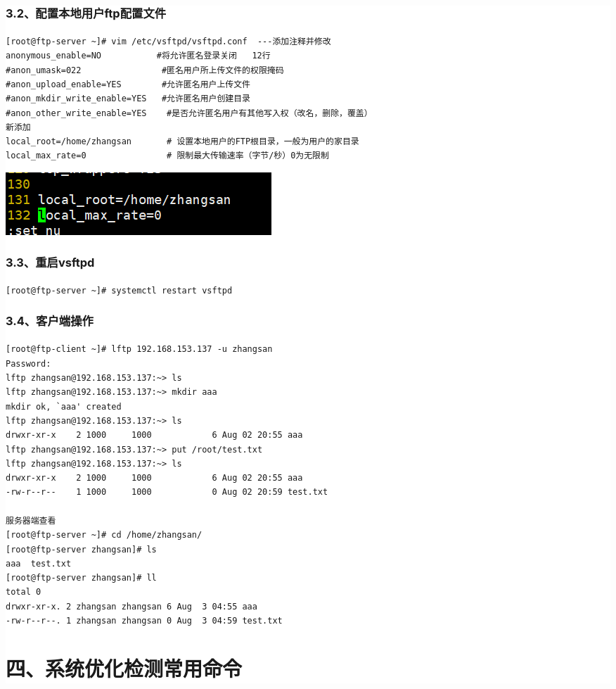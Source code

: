 ### 3.2、配置本地用户ftp配置文件

```shell
[root@ftp-server ~]# vim /etc/vsftpd/vsftpd.conf  ---添加注释并修改 
anonymous_enable=NO           #将允许匿名登录关闭   12行
#anon_umask=022                #匿名用户所上传文件的权限掩码 
#anon_upload_enable=YES        #允许匿名用户上传文件
#anon_mkdir_write_enable=YES   #允许匿名用户创建目录
#anon_other_write_enable=YES    #是否允许匿名用户有其他写入权（改名，删除，覆盖）
新添加
local_root=/home/zhangsan       # 设置本地用户的FTP根目录，一般为用户的家目录
local_max_rate=0                # 限制最大传输速率（字节/秒）0为无限制
```

![image-20200802205810530](assets/image-20200802205810530.png)

### 3.3、重启vsftpd

```shell
[root@ftp-server ~]# systemctl restart vsftpd
```

### 3.4、客户端操作

```shell
[root@ftp-client ~]# lftp 192.168.153.137 -u zhangsan
Password: 
lftp zhangsan@192.168.153.137:~> ls
lftp zhangsan@192.168.153.137:~> mkdir aaa
mkdir ok, `aaa' created
lftp zhangsan@192.168.153.137:~> ls
drwxr-xr-x    2 1000     1000            6 Aug 02 20:55 aaa
lftp zhangsan@192.168.153.137:~> put /root/test.txt 
lftp zhangsan@192.168.153.137:~> ls
drwxr-xr-x    2 1000     1000            6 Aug 02 20:55 aaa
-rw-r--r--    1 1000     1000            0 Aug 02 20:59 test.txt

服务器端查看
[root@ftp-server ~]# cd /home/zhangsan/
[root@ftp-server zhangsan]# ls
aaa  test.txt
[root@ftp-server zhangsan]# ll
total 0
drwxr-xr-x. 2 zhangsan zhangsan 6 Aug  3 04:55 aaa
-rw-r--r--. 1 zhangsan zhangsan 0 Aug  3 04:59 test.txt
```

# 四、系统优化检测常用命令
